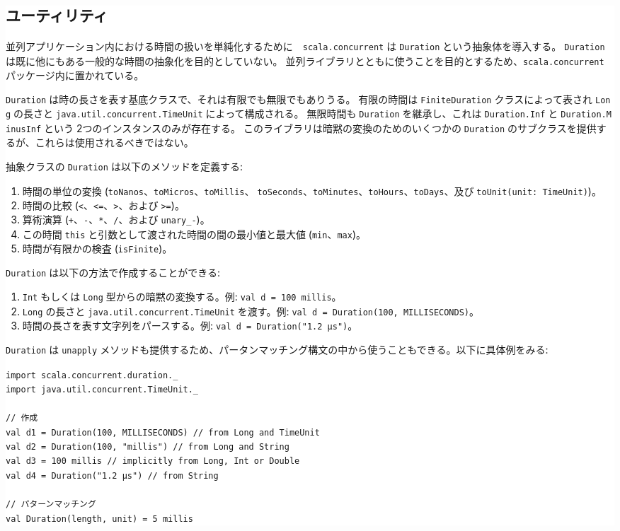 


## ユーティリティ

並列アプリケーション内における時間の扱いを単純化するために　`scala.concurrent`
は `Duration` という抽象体を導入する。
`Duration` は既に他にもある一般的な時間の抽象化を目的としていない。
並列ライブラリとともに使うことを目的とするため、`scala.concurrent` パッケージ内に置かれている。

`Duration` は時の長さを表す基底クラスで、それは有限でも無限でもありうる。
有限の時間は `FiniteDuration` クラスによって表され `Long` の長さと `java.util.concurrent.TimeUnit`
によって構成される。
無限時間も `Duration` を継承し、これは `Duration.Inf` と `Duration.MinusInf` という 2つのインスタンスのみが存在する。
このライブラリは暗黙の変換のためのいくつかの `Duration` のサブクラスを提供するが、これらは使用されるべきではない。

抽象クラスの `Duration` は以下のメソッドを定義する:

1. 時間の単位の変換 (`toNanos`、`toMicros`、`toMillis`、
`toSeconds`、`toMinutes`、`toHours`、`toDays`、及び `toUnit(unit: TimeUnit)`)。
2. 時間の比較 (`<`、`<=`、`>`、および `>=`)。
3. 算術演算 (`+`、`-`、`*`、`/`、および `unary_-`)。
4. この時間 `this` と引数として渡された時間の間の最小値と最大値 (`min`、`max`)。
5. 時間が有限かの検査 (`isFinite`)。

`Duration` は以下の方法で作成することができる:

1. `Int` もしくは `Long` 型からの暗黙の変換する。例: `val d = 100 millis`。
2. `Long` の長さと `java.util.concurrent.TimeUnit` を渡す。例: `val d = Duration(100, MILLISECONDS)`。
3. 時間の長さを表す文字列をパースする。例: `val d = Duration("1.2 µs")`。

`Duration` は `unapply` メソッドも提供するため、パータンマッチング構文の中から使うこともできる。以下に具体例をみる:

    import scala.concurrent.duration._
    import java.util.concurrent.TimeUnit._

    // 作成
    val d1 = Duration(100, MILLISECONDS) // from Long and TimeUnit
    val d2 = Duration(100, "millis") // from Long and String
    val d3 = 100 millis // implicitly from Long, Int or Double
    val d4 = Duration("1.2 µs") // from String

    // パターンマッチング
    val Duration(length, unit) = 5 millis
